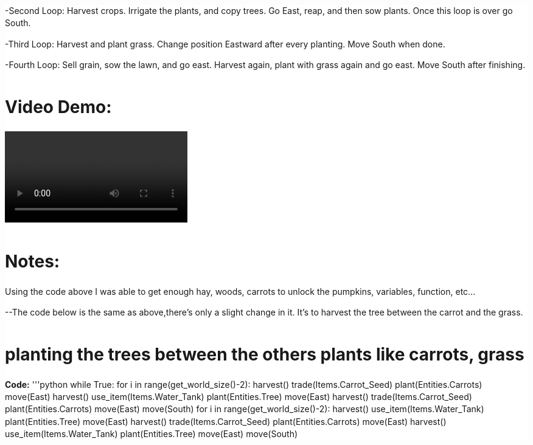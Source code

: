 -Second Loop:
Harvest crops.
Irrigate the plants, and copy trees.
Go East, reap, and then sow plants.
Once this loop is over go South.

-Third Loop:
Harvest and plant grass.
Change position Eastward after every planting.
Move South when done.

-Fourth Loop:
Sell grain, sow the lawn, and go east.
Harvest again, plant with grass again and go east.
Move South after finishing.

# Video Demo:
![](without.mp4)


# Notes:
Using the code above I was able to get enough hay, woods, carrots to unlock the pumpkins, variables, function, etc...


--The code below is the same as above,there’s only a slight change in it.
It’s to harvest the tree between the carrot and the grass.

# planting the trees between the others plants like carrots, grass

**Code:**
'''python
while True:
	for i in range(get_world_size()-2):
		harvest()
		 trade(Items.Carrot_Seed)
		  plant(Entities.Carrots)
           move(East)
            harvest()
		     use_item(Items.Water_Tank)
		      plant(Entities.Tree)
             move(East)
		    harvest()
		   trade(Items.Carrot_Seed)
		  plant(Entities.Carrots)
         move(East)
	move(South)
    for i in range(get_world_size()-2):
		harvest()
		 use_item(Items.Water_Tank)
		  plant(Entities.Tree)
           move(East)
		    harvest()
		     trade(Items.Carrot_Seed)
		     plant(Entities.Carrots)
            move(East)
		   harvest()
		  use_item(Items.Water_Tank)
		 plant(Entities.Tree)
        move(East)
	move(South)